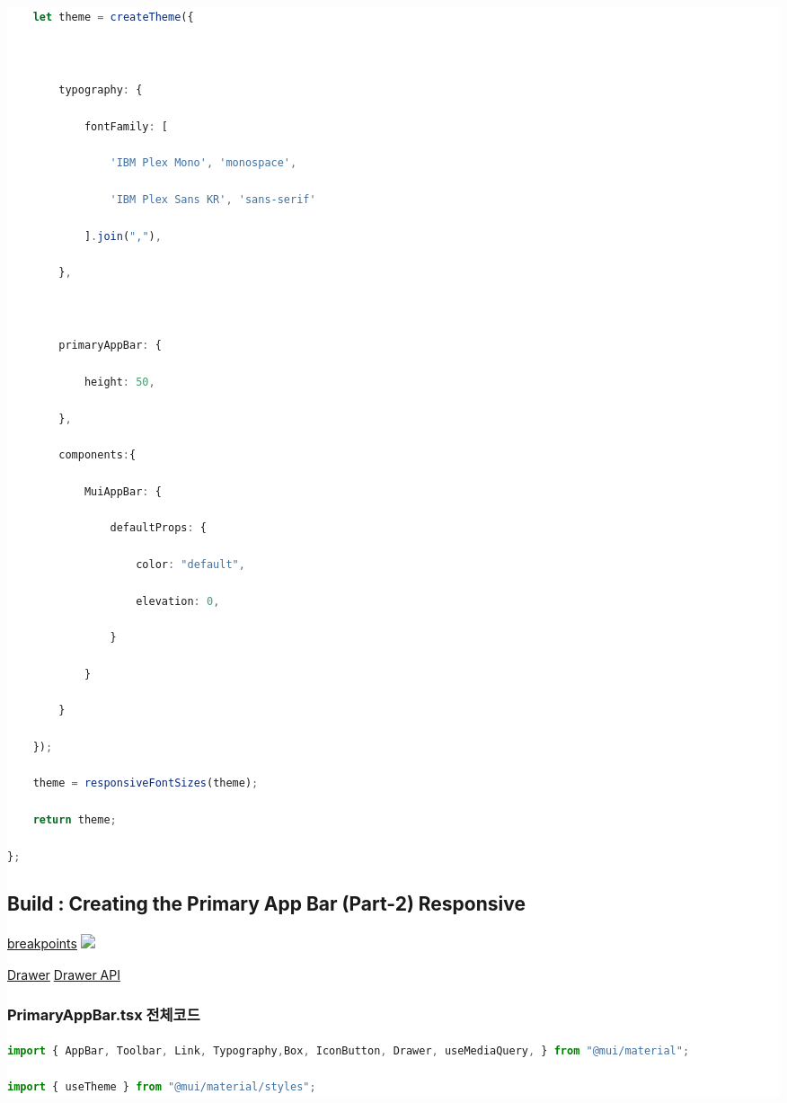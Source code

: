 ```typescript
    let theme = createTheme({

  

        typography: {

            fontFamily: [

                'IBM Plex Mono', 'monospace',

                'IBM Plex Sans KR', 'sans-serif'

            ].join(","),

        },

  

        primaryAppBar: {

            height: 50,

        },

        components:{

            MuiAppBar: {

                defaultProps: {

                    color: "default",

                    elevation: 0,

                }

            }

        }

    });

    theme = responsiveFontSizes(theme);

    return theme;

};
```

## Build : Creating the Primary App Bar (Part-2) Responsive

[breakpoints](https://mui.com/material-ui/customization/breakpoints/)
![](https://i.imgur.com/ZUVqfvM.png)

[Drawer](https://mui.com/material-ui/react-drawer/)
[Drawer API](https://mui.com/material-ui/api/drawer/)

### PrimaryAppBar.tsx 전체코드
```typescript
import { AppBar, Toolbar, Link, Typography,Box, IconButton, Drawer, useMediaQuery, } from "@mui/material";

import { useTheme } from "@mui/material/styles";
```